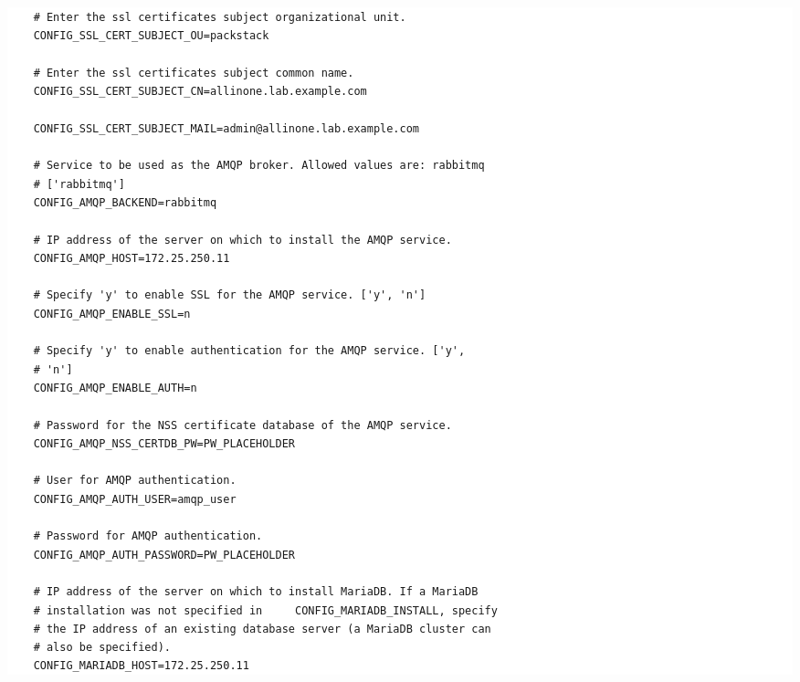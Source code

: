         # Enter the ssl certificates subject organizational unit.
        CONFIG_SSL_CERT_SUBJECT_OU=packstack

        # Enter the ssl certificates subject common name.
        CONFIG_SSL_CERT_SUBJECT_CN=allinone.lab.example.com

        CONFIG_SSL_CERT_SUBJECT_MAIL=admin@allinone.lab.example.com

        # Service to be used as the AMQP broker. Allowed values are: rabbitmq
        # ['rabbitmq']
        CONFIG_AMQP_BACKEND=rabbitmq

        # IP address of the server on which to install the AMQP service.
        CONFIG_AMQP_HOST=172.25.250.11

        # Specify 'y' to enable SSL for the AMQP service. ['y', 'n']
        CONFIG_AMQP_ENABLE_SSL=n

        # Specify 'y' to enable authentication for the AMQP service. ['y',
        # 'n']
        CONFIG_AMQP_ENABLE_AUTH=n

        # Password for the NSS certificate database of the AMQP service.
        CONFIG_AMQP_NSS_CERTDB_PW=PW_PLACEHOLDER

        # User for AMQP authentication.
        CONFIG_AMQP_AUTH_USER=amqp_user

        # Password for AMQP authentication.
        CONFIG_AMQP_AUTH_PASSWORD=PW_PLACEHOLDER

        # IP address of the server on which to install MariaDB. If a MariaDB
        # installation was not specified in     CONFIG_MARIADB_INSTALL, specify
        # the IP address of an existing database server (a MariaDB cluster can
        # also be specified).
        CONFIG_MARIADB_HOST=172.25.250.11